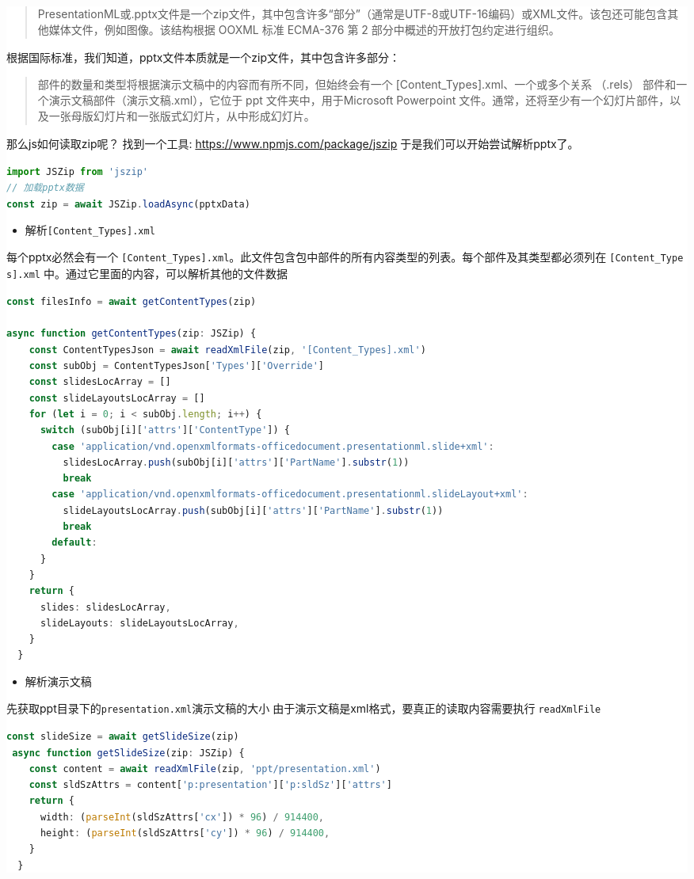 > PresentationML或.pptx文件是一个zip文件，其中包含许多“部分”（通常是UTF-8或UTF-16编码）或XML文件。该包还可能包含其他媒体文件，例如图像。该结构根据 OOXML 标准 ECMA-376 第 2 部分中概述的开放打包约定进行组织。

根据国际标准，我们知道，pptx文件本质就是一个zip文件，其中包含许多部分：

> 部件的数量和类型将根据演示文稿中的内容而有所不同，但始终会有一个 [Content_Types].xml、一个或多个关系 （.rels） 部件和一个演示文稿部件（演示文稿.xml），它位于 ppt 文件夹中，用于Microsoft Powerpoint 文件。通常，还将至少有一个幻灯片部件，以及一张母版幻灯片和一张版式幻灯片，从中形成幻灯片。

那么js如何读取zip呢？
找到一个工具: https://www.npmjs.com/package/jszip
于是我们可以开始尝试解析pptx了。
```ts
import JSZip from 'jszip'
// 加载pptx数据
const zip = await JSZip.loadAsync(pptxData)
```

- 解析`[Content_Types].xml`

每个pptx必然会有一个 `[Content_Types].xml`。此文件包含包中部件的所有内容类型的列表。每个部件及其类型都必须列在 `[Content_Types].xml` 中。通过它里面的内容，可以解析其他的文件数据
```ts
const filesInfo = await getContentTypes(zip)

async function getContentTypes(zip: JSZip) {
    const ContentTypesJson = await readXmlFile(zip, '[Content_Types].xml')
    const subObj = ContentTypesJson['Types']['Override']
    const slidesLocArray = []
    const slideLayoutsLocArray = []
    for (let i = 0; i < subObj.length; i++) {
      switch (subObj[i]['attrs']['ContentType']) {
        case 'application/vnd.openxmlformats-officedocument.presentationml.slide+xml':
          slidesLocArray.push(subObj[i]['attrs']['PartName'].substr(1))
          break
        case 'application/vnd.openxmlformats-officedocument.presentationml.slideLayout+xml':
          slideLayoutsLocArray.push(subObj[i]['attrs']['PartName'].substr(1))
          break
        default:
      }
    }
    return {
      slides: slidesLocArray,
      slideLayouts: slideLayoutsLocArray,
    }
  }
```

- 解析演示文稿

先获取ppt目录下的`presentation.xml`演示文稿的大小
由于演示文稿是xml格式，要真正的读取内容需要执行 `readXmlFile`
```ts
const slideSize = await getSlideSize(zip)
 async function getSlideSize(zip: JSZip) {
    const content = await readXmlFile(zip, 'ppt/presentation.xml')
    const sldSzAttrs = content['p:presentation']['p:sldSz']['attrs']
    return {
      width: (parseInt(sldSzAttrs['cx']) * 96) / 914400,
      height: (parseInt(sldSzAttrs['cy']) * 96) / 914400,
    }
  }
```
